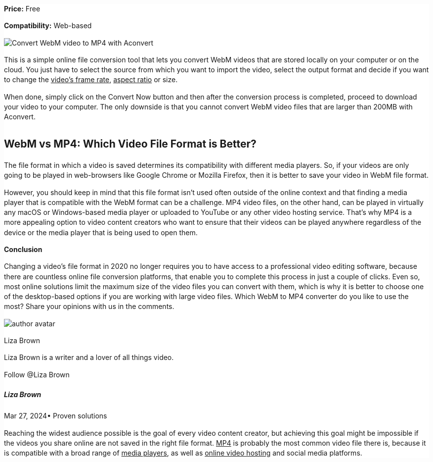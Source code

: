 **Price:** Free

**Compatibility:** Web-based

![Convert WebM video to MP4 with Aconvert](https://images.wondershare.com/filmora/article-images/aconvert-webm-to-mp4.jpg)

 This is a simple online file conversion tool that lets you convert WebM videos that are stored locally on your computer or on the cloud. You just have to select the source from which you want to import the video, select the output format and decide if you want to change the [video’s frame rate](https://tools.techidaily.com/wondershare/filmora/download/), [aspect ratio](https://tools.techidaily.com/wondershare/filmora/download/) or size.

 When done, simply click on the Convert Now button and then after the conversion process is completed, proceed to download your video to your computer. The only downside is that you cannot convert WebM video files that are larger than 200MB with Aconvert.

## WebM vs MP4: Which Video File Format is Better?

 The file format in which a video is saved determines its compatibility with different media players. So, if your videos are only going to be played in web-browsers like Google Chrome or Mozilla Firefox, then it is better to save your video in WebM file format.

 However, you should keep in mind that this file format isn’t used often outside of the online context and that finding a media player that is compatible with the WebM format can be a challenge. MP4 video files, on the other hand, can be played in virtually any macOS or Windows-based media player or uploaded to YouTube or any other video hosting service. That’s why MP4 is a more appealing option to video content creators who want to ensure that their videos can be played anywhere regardless of the device or the media player that is being used to open them.

**Conclusion**

 Changing a video’s file format in 2020 no longer requires you to have access to a professional video editing software, because there are countless online file conversion platforms, that enable you to complete this process in just a couple of clicks. Even so, most online solutions limit the maximum size of the video files you can convert with them, which is why it is better to choose one of the desktop-based options if you are working with large video files. Which WebM to MP4 converter do you like to use the most? Share your opinions with us in the comments.

![author avatar](https://lh5.googleusercontent.com/-AIMmjowaFs4/AAAAAAAAAAI/AAAAAAAAABc/Y5UmwDaI7HU/s250-c-k/photo.jpg)

Liza Brown

Liza Brown is a writer and a lover of all things video.

Follow @Liza Brown

##### Liza Brown

 Mar 27, 2024• Proven solutions

 Reaching the widest audience possible is the goal of every video content creator, but achieving this goal might be impossible if the videos you share online are not saved in the right file format. [MP4](https://tools.techidaily.com/wondershare/filmora/download/) is probably the most common video file there is, because it is compatible with a broad range of [media players](https://tools.techidaily.com/wondershare/filmora/download/), as well as [online video hosting](https://tools.techidaily.com/wondershare/filmora/download/) and social media platforms.
